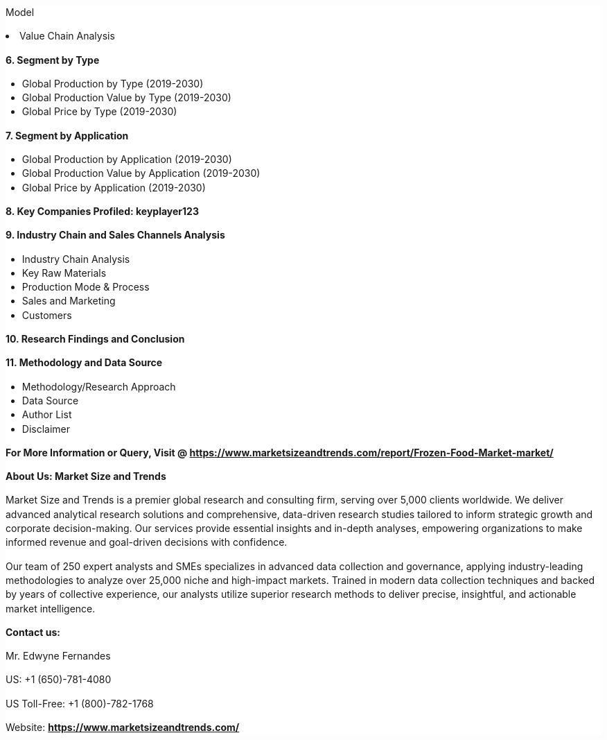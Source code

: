 Model</li><li>Value Chain Analysis&nbsp;</li></ul><p><strong>6. Segment by Type</strong></p><ul><li>Global Production by Type (2019-2030)</li><li>Global Production Value by Type (2019-2030)</li><li>Global Price by Type (2019-2030)</li></ul><p><strong>7. Segment by Application</strong></p><ul><li>Global Production by Application (2019-2030)</li><li>Global Production Value by Application (2019-2030)</li><li>Global Price by Application (2019-2030)</li></ul><p><strong>8. Key Companies Profiled: keyplayer123</strong></p><p><strong>9. Industry Chain and Sales Channels Analysis</strong></p><ul><li>Industry Chain Analysis</li><li>Key Raw Materials</li><li>Production Mode &amp; Process</li><li>Sales and Marketing</li><li>Customers</li></ul><p><strong>10. Research Findings and Conclusion</strong></p><p><strong>11. Methodology and Data Source</strong></p><ul><li>Methodology/Research Approach</li><li>Data Source</li><li>Author List</li><li>Disclaimer</li></ul></p><p><strong>For More Information or Query, Visit @ <a href="https://www.marketsizeandtrends.com/report/Frozen-Food-Market-market/">https://www.marketsizeandtrends.com/report/Frozen-Food-Market-market/</a></strong></p><p><strong>About Us: Market Size and Trends</strong></p><p>Market Size and Trends is a premier global research and consulting firm, serving over 5,000 clients worldwide. We deliver advanced analytical research solutions and comprehensive, data-driven research studies tailored to inform strategic growth and corporate decision-making. Our services provide essential insights and in-depth analyses, empowering organizations to make informed revenue and goal-driven decisions with confidence.</p><p>Our team of 250 expert analysts and SMEs specializes in advanced data collection and governance, applying industry-leading methodologies to analyze over 25,000 niche and high-impact markets. Trained in modern data collection techniques and backed by years of collective experience, our analysts utilize superior research methods to deliver precise, insightful, and actionable market intelligence.</p><p><strong>Contact us:</strong></p><p>Mr. Edwyne Fernandes</p><p>US: +1 (650)-781-4080</p><p>US Toll-Free: +1 (800)-782-1768</p><p>Website: <strong><a href="https://www.marketsizeandtrends.com/">https://www.marketsizeandtrends.com/</a></strong></p>

